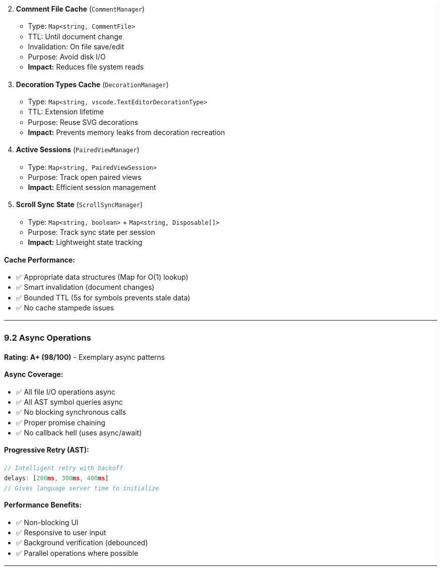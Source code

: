 2. **Comment File Cache** (`CommentManager`)
   - Type: `Map<string, CommentFile>`
   - TTL: Until document change
   - Invalidation: On file save/edit
   - Purpose: Avoid disk I/O
   - **Impact:** Reduces file system reads

3. **Decoration Types Cache** (`DecorationManager`)
   - Type: `Map<string, vscode.TextEditorDecorationType>`
   - TTL: Extension lifetime
   - Purpose: Reuse SVG decorations
   - **Impact:** Prevents memory leaks from decoration recreation

4. **Active Sessions** (`PairedViewManager`)
   - Type: `Map<string, PairedViewSession>`
   - Purpose: Track open paired views
   - **Impact:** Efficient session management

5. **Scroll Sync State** (`ScrollSyncManager`)
   - Type: `Map<string, boolean>` + `Map<string, Disposable[]>`
   - Purpose: Track sync state per session
   - **Impact:** Lightweight state tracking

**Cache Performance:**
- ✅ Appropriate data structures (Map for O(1) lookup)
- ✅ Smart invalidation (document changes)
- ✅ Bounded TTL (5s for symbols prevents stale data)
- ✅ No cache stampede issues

---

### 9.2 Async Operations

**Rating: A+ (98/100)** - Exemplary async patterns

**Async Coverage:**
- ✅ All file I/O operations async
- ✅ All AST symbol queries async
- ✅ No blocking synchronous calls
- ✅ Proper promise chaining
- ✅ No callback hell (uses async/await)

**Progressive Retry (AST):**
```typescript
// Intelligent retry with backoff
delays: [200ms, 300ms, 400ms]
// Gives language server time to initialize
```

**Performance Benefits:**
- ✅ Non-blocking UI
- ✅ Responsive to user input
- ✅ Background verification (debounced)
- ✅ Parallel operations where possible

---
